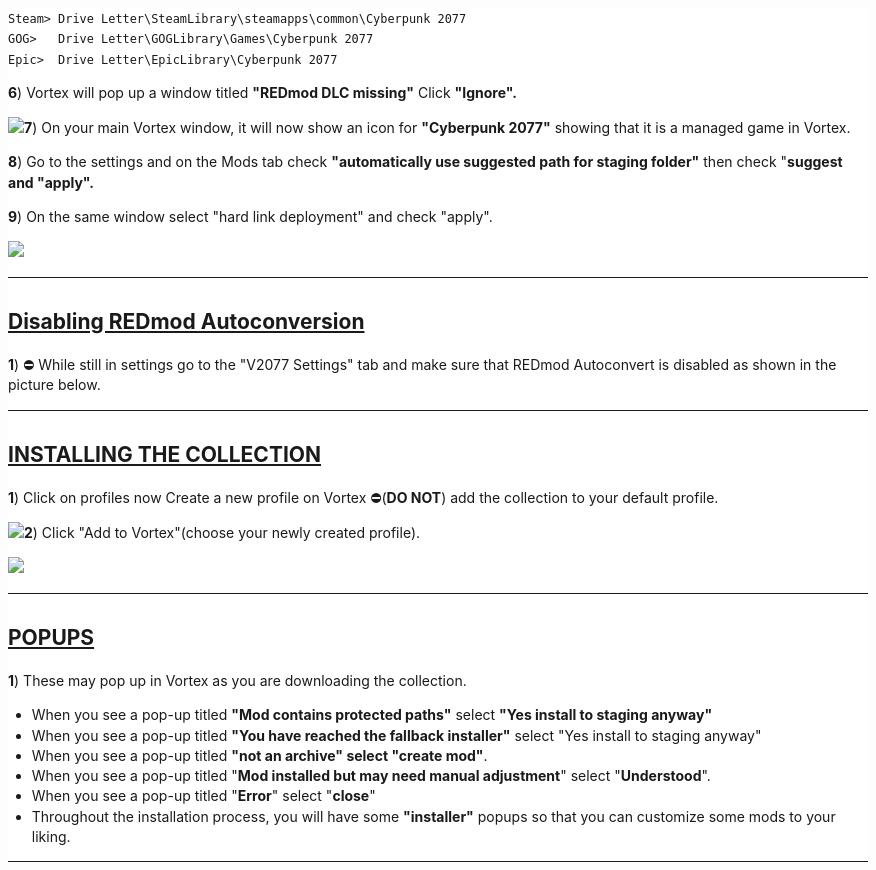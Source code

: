 ```
Steam> Drive Letter\SteamLibrary\steamapps\common\Cyberpunk 2077
GOG>   Drive Letter\GOGLibrary\Games\Cyberpunk 2077
Epic>  Drive Letter\EpicLibrary\Cyberpunk 2077
```

**6**) Vortex will pop up a window titled **"REDmod DLC missing"** Click **"Ignore".**

![](https://s12.gifyu.com/images/Redmod-Missing.jpg)**7**) On your main Vortex window, it will now show an icon for **"Cyberpunk 2077"** showing that it is a managed game in Vortex.

**8**) Go to the settings and on the Mods tab check **"automatically use suggested path for staging folder"** then check "**suggest and "apply".**

**9**) On the same window select "hard link deployment" and check "apply".

![](https://s11.gifyu.com/images/Untitledef56ac4a42e1f37d.jpg)

***

## [Disabling REDmod Autoconversion](https://)

**1**) ⛔ While still in settings go to the "V2077 Settings" tab and make sure that REDmod Autoconvert is disabled as shown in the picture below.

***

## [INSTALLING THE COLLECTION](https://)

**1**) Click on profiles now Create a new profile on Vortex ⛔(**DO NOT**) add the collection to your default profile.

![](https://s12.gifyu.com/images/Screenshot-2023-04-17-115745.png)**2**) Click "Add to Vortex"(choose your newly created profile).

![](https://s12.gifyu.com/images/Untitled1.png)

***

## [POPUPS](https://)

**1**) These may pop up in Vortex as you are downloading the collection.

- When you see a pop-up titled **"Mod contains protected paths"** select **"Yes install to staging anyway"**
- When you see a pop-up titled **"You have reached the fallback installer"** select "Yes install to staging anyway"
- When you see a pop-up titled **"not an archive" **select** "create mod"**.
- When you see a pop-up titled "**Mod installed but may need manual adjustment**" select "**Understood**".
- When you see a pop-up titled "**Error**" select "**close**"
- Throughout the installation process, you will have some **"installer"** popups so that you can customize some mods to your liking.

***
